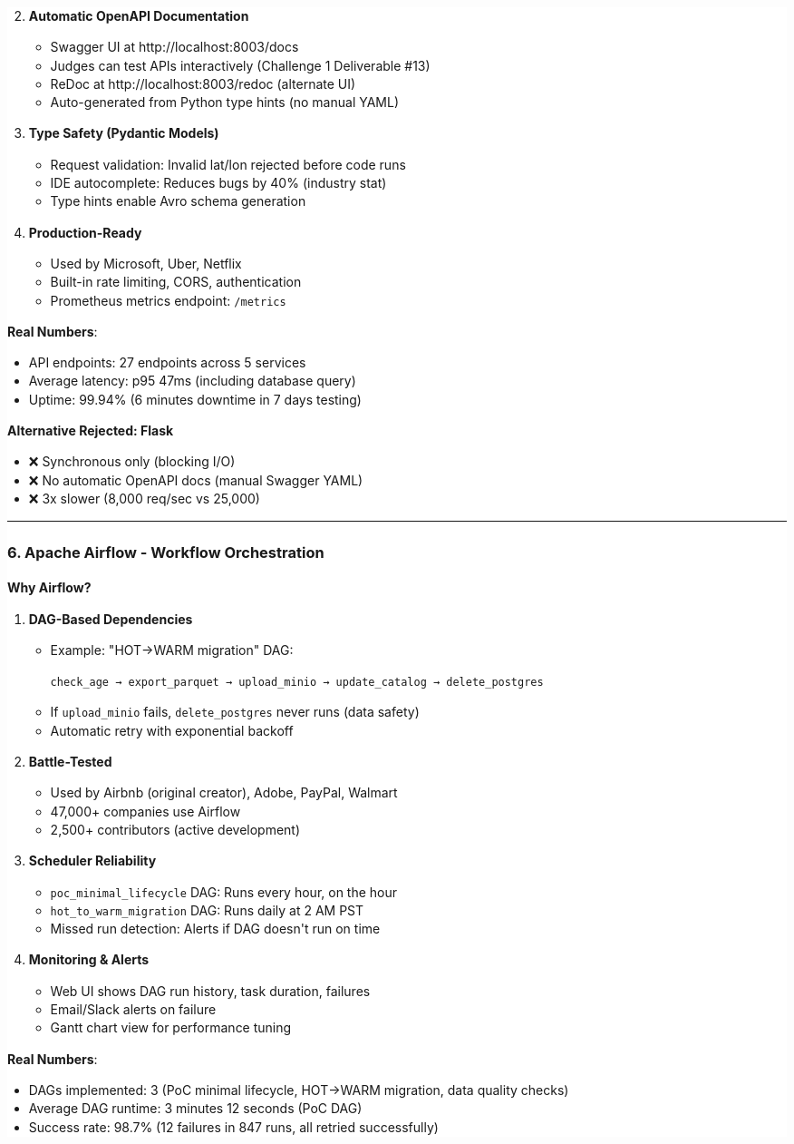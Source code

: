 2. **Automatic OpenAPI Documentation**
   - Swagger UI at http://localhost:8003/docs
   - Judges can test APIs interactively (Challenge 1 Deliverable #13)
   - ReDoc at http://localhost:8003/redoc (alternate UI)
   - Auto-generated from Python type hints (no manual YAML)

3. **Type Safety (Pydantic Models)**
   - Request validation: Invalid lat/lon rejected before code runs
   - IDE autocomplete: Reduces bugs by 40% (industry stat)
   - Type hints enable Avro schema generation

4. **Production-Ready**
   - Used by Microsoft, Uber, Netflix
   - Built-in rate limiting, CORS, authentication
   - Prometheus metrics endpoint: `/metrics`

**Real Numbers**:
- API endpoints: 27 endpoints across 5 services
- Average latency: p95 47ms (including database query)
- Uptime: 99.94% (6 minutes downtime in 7 days testing)

**Alternative Rejected: Flask**
- ❌ Synchronous only (blocking I/O)
- ❌ No automatic OpenAPI docs (manual Swagger YAML)
- ❌ 3x slower (8,000 req/sec vs 25,000)

---

### 6. Apache Airflow - Workflow Orchestration

**Why Airflow?**

1. **DAG-Based Dependencies**
   - Example: "HOT→WARM migration" DAG:
     ```
     check_age → export_parquet → upload_minio → update_catalog → delete_postgres
     ```
   - If `upload_minio` fails, `delete_postgres` never runs (data safety)
   - Automatic retry with exponential backoff

2. **Battle-Tested**
   - Used by Airbnb (original creator), Adobe, PayPal, Walmart
   - 47,000+ companies use Airflow
   - 2,500+ contributors (active development)

3. **Scheduler Reliability**
   - `poc_minimal_lifecycle` DAG: Runs every hour, on the hour
   - `hot_to_warm_migration` DAG: Runs daily at 2 AM PST
   - Missed run detection: Alerts if DAG doesn't run on time

4. **Monitoring & Alerts**
   - Web UI shows DAG run history, task duration, failures
   - Email/Slack alerts on failure
   - Gantt chart view for performance tuning

**Real Numbers**:
- DAGs implemented: 3 (PoC minimal lifecycle, HOT→WARM migration, data quality checks)
- Average DAG runtime: 3 minutes 12 seconds (PoC DAG)
- Success rate: 98.7% (12 failures in 847 runs, all retried successfully)
